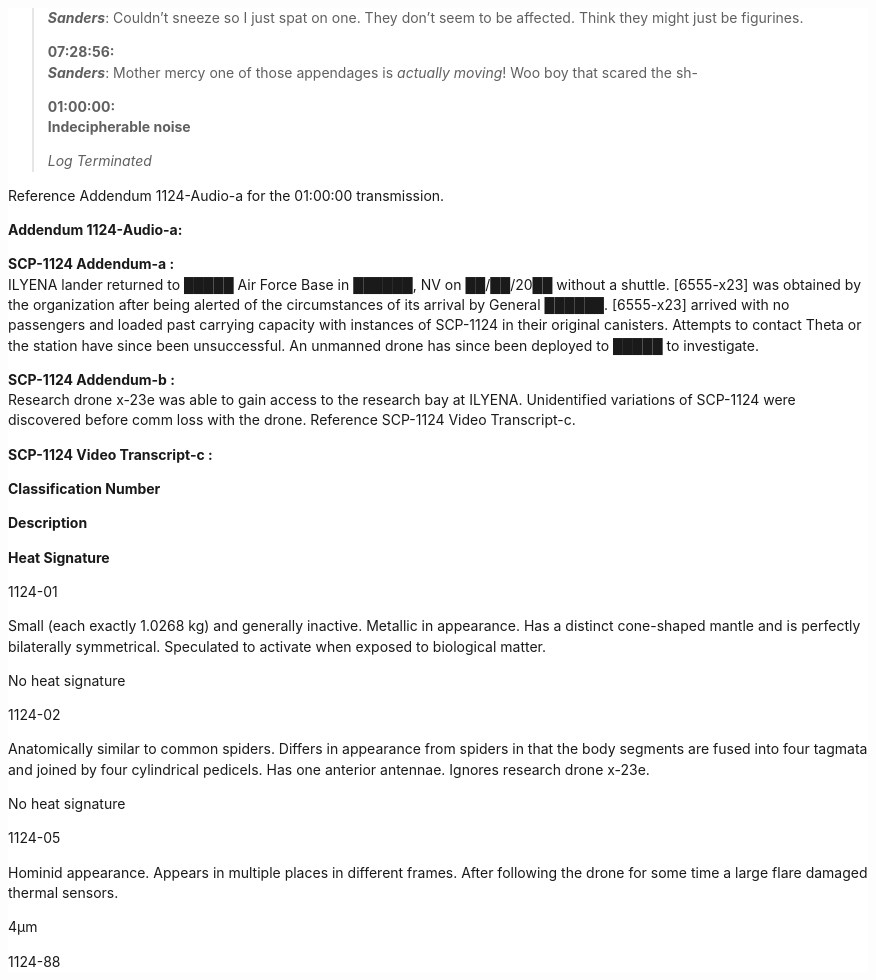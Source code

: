 > _**Sanders**_: Couldn’t sneeze so I just spat on one. They don’t seem to be affected. Think they might just be figurines.
> 
> **07:28:56:**  
> _**Sanders**_: Mother mercy one of those appendages is _actually moving_! Woo boy that scared the sh-
> 
> **01:00:00:**  
> **Indecipherable noise**
> 
> _Log Terminated_

Reference Addendum 1124-Audio-a for the 01:00:00 transmission.

**Addendum 1124-Audio-a:**

**SCP-1124 Addendum-a :**  
ILYENA lander returned to █████ Air Force Base in ██████, NV on ██/██/20██ without a shuttle. \[6555-x23\] was obtained by the organization after being alerted of the circumstances of its arrival by General ██████. \[6555-x23\] arrived with no passengers and loaded past carrying capacity with instances of SCP-1124 in their original canisters. Attempts to contact Theta or the station have since been unsuccessful. An unmanned drone has since been deployed to █████ to investigate.

**SCP-1124 Addendum-b :**  
Research drone x-23e was able to gain access to the research bay at ILYENA. Unidentified variations of SCP-1124 were discovered before comm loss with the drone. Reference SCP-1124 Video Transcript-c.

**SCP-1124 Video Transcript-c :**

**Classification Number**

**Description**

**Heat Signature**

1124-01

Small (each exactly 1.0268 kg) and generally inactive. Metallic in appearance. Has a distinct cone-shaped mantle and is perfectly bilaterally symmetrical. Speculated to activate when exposed to biological matter.

No heat signature

1124-02

Anatomically similar to common spiders. Differs in appearance from spiders in that the body segments are fused into four tagmata and joined by four cylindrical pedicels. Has one anterior antennae. Ignores research drone x-23e.

No heat signature

1124-05

Hominid appearance. Appears in multiple places in different frames. After following the drone for some time a large flare damaged thermal sensors.

4µm

1124-88
